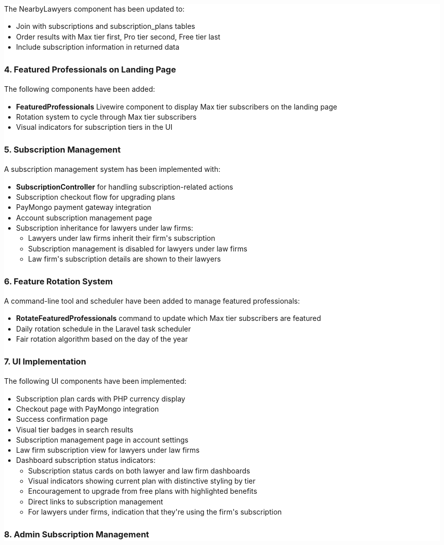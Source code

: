 The NearbyLawyers component has been updated to:

- Join with subscriptions and subscription_plans tables
- Order results with Max tier first, Pro tier second, Free tier last
- Include subscription information in returned data

### 4. Featured Professionals on Landing Page

The following components have been added:

- **FeaturedProfessionals** Livewire component to display Max tier subscribers on the landing page
- Rotation system to cycle through Max tier subscribers
- Visual indicators for subscription tiers in the UI

### 5. Subscription Management

A subscription management system has been implemented with:

- **SubscriptionController** for handling subscription-related actions
- Subscription checkout flow for upgrading plans
- PayMongo payment gateway integration
- Account subscription management page
- Subscription inheritance for lawyers under law firms:
  - Lawyers under law firms inherit their firm's subscription
  - Subscription management is disabled for lawyers under law firms
  - Law firm's subscription details are shown to their lawyers

### 6. Feature Rotation System

A command-line tool and scheduler have been added to manage featured professionals:

- **RotateFeaturedProfessionals** command to update which Max tier subscribers are featured
- Daily rotation schedule in the Laravel task scheduler
- Fair rotation algorithm based on the day of the year

### 7. UI Implementation

The following UI components have been implemented:

- Subscription plan cards with PHP currency display
- Checkout page with PayMongo integration
- Success confirmation page
- Visual tier badges in search results
- Subscription management page in account settings
- Law firm subscription view for lawyers under law firms
- Dashboard subscription status indicators:
  - Subscription status cards on both lawyer and law firm dashboards
  - Visual indicators showing current plan with distinctive styling by tier
  - Encouragement to upgrade from free plans with highlighted benefits
  - Direct links to subscription management
  - For lawyers under firms, indication that they're using the firm's subscription

### 8. Admin Subscription Management
